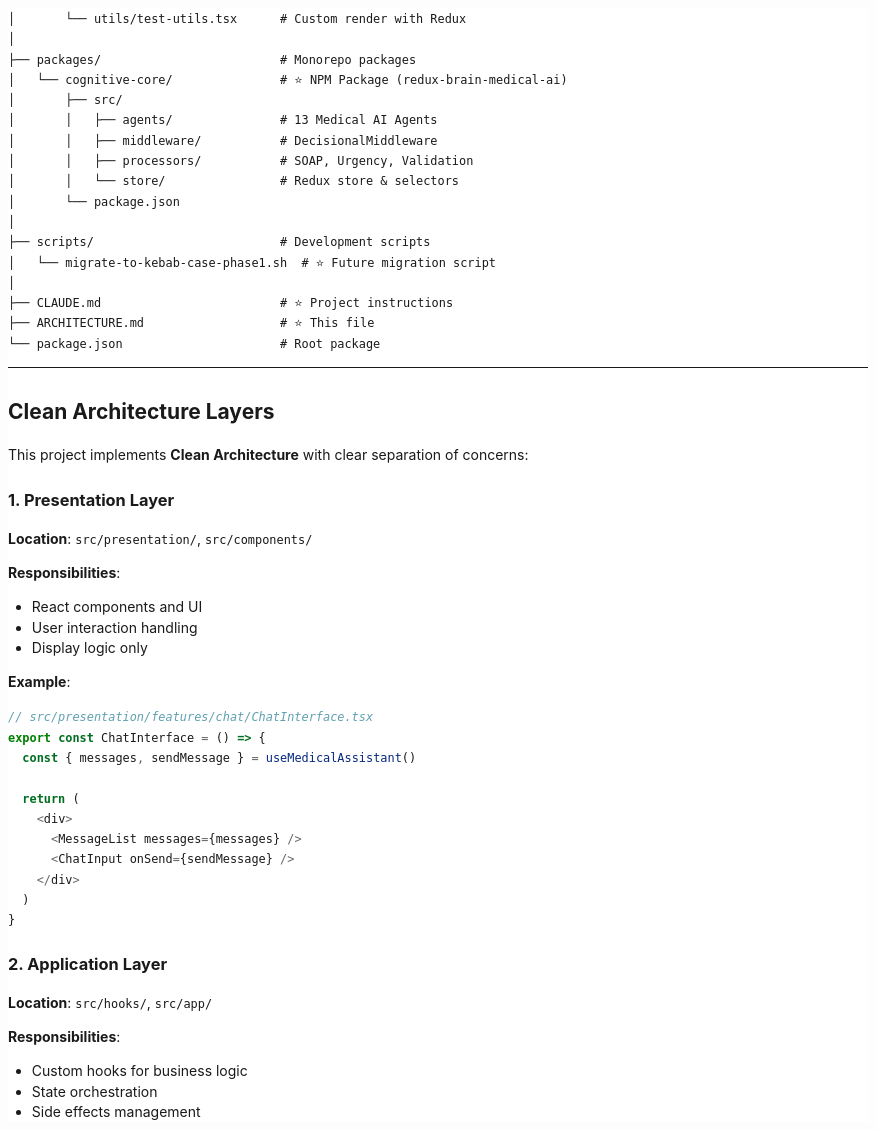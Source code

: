 ```
│       └── utils/test-utils.tsx      # Custom render with Redux
│
├── packages/                         # Monorepo packages
│   └── cognitive-core/               # ⭐ NPM Package (redux-brain-medical-ai)
│       ├── src/
│       │   ├── agents/               # 13 Medical AI Agents
│       │   ├── middleware/           # DecisionalMiddleware
│       │   ├── processors/           # SOAP, Urgency, Validation
│       │   └── store/                # Redux store & selectors
│       └── package.json
│
├── scripts/                          # Development scripts
│   └── migrate-to-kebab-case-phase1.sh  # ⭐ Future migration script
│
├── CLAUDE.md                         # ⭐ Project instructions
├── ARCHITECTURE.md                   # ⭐ This file
└── package.json                      # Root package
```

---

## Clean Architecture Layers

This project implements **Clean Architecture** with clear separation of concerns:

### 1. Presentation Layer
**Location**: `src/presentation/`, `src/components/`

**Responsibilities**:
- React components and UI
- User interaction handling
- Display logic only

**Example**:
```typescript
// src/presentation/features/chat/ChatInterface.tsx
export const ChatInterface = () => {
  const { messages, sendMessage } = useMedicalAssistant()

  return (
    <div>
      <MessageList messages={messages} />
      <ChatInput onSend={sendMessage} />
    </div>
  )
}
```

### 2. Application Layer
**Location**: `src/hooks/`, `src/app/`

**Responsibilities**:
- Custom hooks for business logic
- State orchestration
- Side effects management
